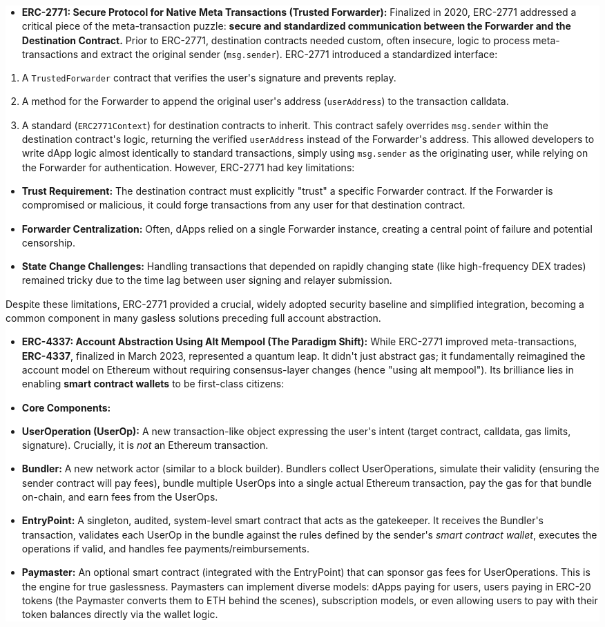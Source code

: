 *   **ERC-2771: Secure Protocol for Native Meta Transactions (Trusted Forwarder):** Finalized in 2020, ERC-2771 addressed a critical piece of the meta-transaction puzzle: **secure and standardized communication between the Forwarder and the Destination Contract.** Prior to ERC-2771, destination contracts needed custom, often insecure, logic to process meta-transactions and extract the original sender (`msg.sender`). ERC-2771 introduced a standardized interface:

1.  A `TrustedForwarder` contract that verifies the user's signature and prevents replay.

2.  A method for the Forwarder to append the original user's address (`userAddress`) to the transaction calldata.

3.  A standard (`ERC2771Context`) for destination contracts to inherit. This contract safely overrides `msg.sender` within the destination contract's logic, returning the verified `userAddress` instead of the Forwarder's address. This allowed developers to write dApp logic almost identically to standard transactions, simply using `msg.sender` as the originating user, while relying on the Forwarder for authentication. However, ERC-2771 had key limitations:

*   **Trust Requirement:** The destination contract must explicitly "trust" a specific Forwarder contract. If the Forwarder is compromised or malicious, it could forge transactions from any user for that destination contract.

*   **Forwarder Centralization:** Often, dApps relied on a single Forwarder instance, creating a central point of failure and potential censorship.

*   **State Change Challenges:** Handling transactions that depended on rapidly changing state (like high-frequency DEX trades) remained tricky due to the time lag between user signing and relayer submission.

Despite these limitations, ERC-2771 provided a crucial, widely adopted security baseline and simplified integration, becoming a common component in many gasless solutions preceding full account abstraction.

*   **ERC-4337: Account Abstraction Using Alt Mempool (The Paradigm Shift):** While ERC-2771 improved meta-transactions, **ERC-4337**, finalized in March 2023, represented a quantum leap. It didn't just abstract gas; it fundamentally reimagined the account model on Ethereum without requiring consensus-layer changes (hence "using alt mempool"). Its brilliance lies in enabling **smart contract wallets** to be first-class citizens:

*   **Core Components:**

*   **UserOperation (UserOp):** A new transaction-like object expressing the user's intent (target contract, calldata, gas limits, signature). Crucially, it is *not* an Ethereum transaction.

*   **Bundler:** A new network actor (similar to a block builder). Bundlers collect UserOperations, simulate their validity (ensuring the sender contract will pay fees), bundle multiple UserOps into a single actual Ethereum transaction, pay the gas for that bundle on-chain, and earn fees from the UserOps.

*   **EntryPoint:** A singleton, audited, system-level smart contract that acts as the gatekeeper. It receives the Bundler's transaction, validates each UserOp in the bundle against the rules defined by the sender's *smart contract wallet*, executes the operations if valid, and handles fee payments/reimbursements.

*   **Paymaster:** An optional smart contract (integrated with the EntryPoint) that can sponsor gas fees for UserOperations. This is the engine for true gaslessness. Paymasters can implement diverse models: dApps paying for users, users paying in ERC-20 tokens (the Paymaster converts them to ETH behind the scenes), subscription models, or even allowing users to pay with their token balances directly via the wallet logic.
